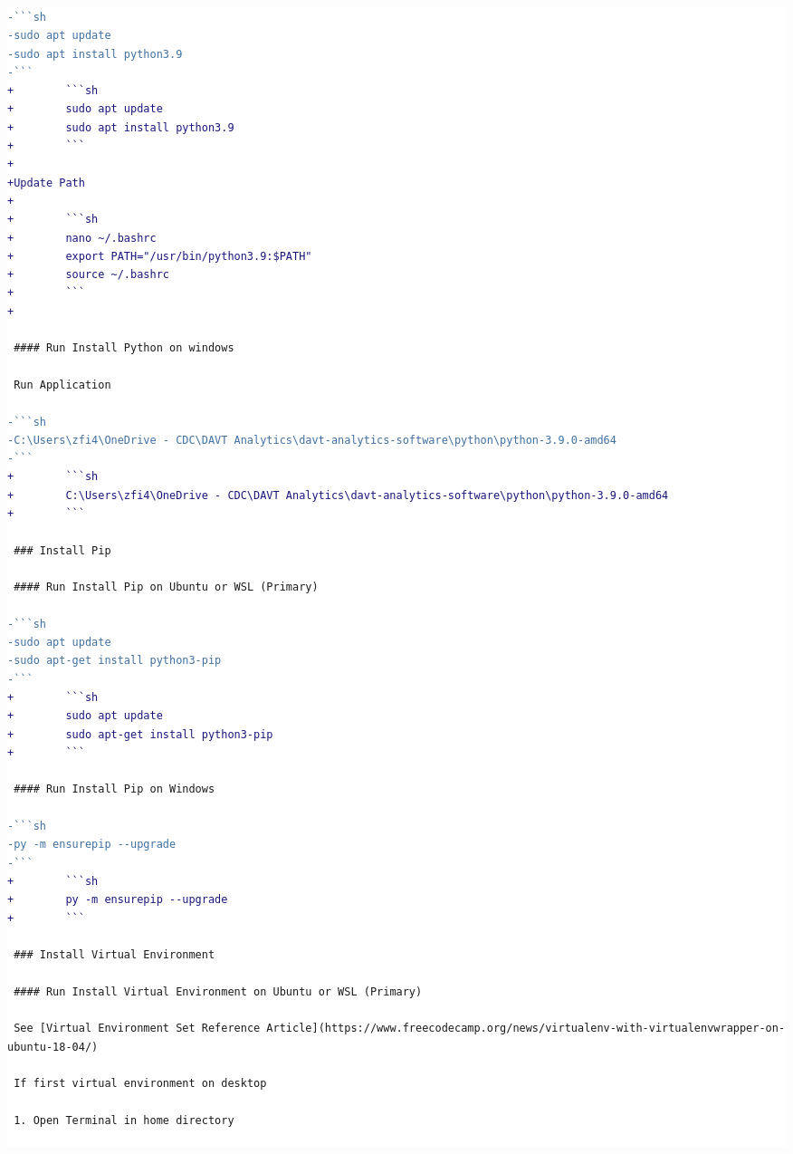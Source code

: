 ```diff
-```sh
-sudo apt update
-sudo apt install python3.9
-```
+        ```sh
+        sudo apt update
+        sudo apt install python3.9
+        ```
+
+Update Path
+
+        ```sh
+        nano ~/.bashrc
+        export PATH="/usr/bin/python3.9:$PATH"
+        source ~/.bashrc
+        ```
+        
 
 #### Run Install Python on windows
 
 Run Application
 
-```sh
-C:\Users\zfi4\OneDrive - CDC\DAVT Analytics\davt-analytics-software\python\python-3.9.0-amd64
-```
+        ```sh
+        C:\Users\zfi4\OneDrive - CDC\DAVT Analytics\davt-analytics-software\python\python-3.9.0-amd64
+        ```
 
 ### Install Pip
 
 #### Run Install Pip on Ubuntu or WSL (Primary)
 
-```sh
-sudo apt update
-sudo apt-get install python3-pip
-```
+        ```sh
+        sudo apt update
+        sudo apt-get install python3-pip
+        ```
 
 #### Run Install Pip on Windows
 
-```sh
-py -m ensurepip --upgrade
-```
+        ```sh
+        py -m ensurepip --upgrade
+        ```
 
 ### Install Virtual Environment
 
 #### Run Install Virtual Environment on Ubuntu or WSL (Primary)
 
 See [Virtual Environment Set Reference Article](https://www.freecodecamp.org/news/virtualenv-with-virtualenvwrapper-on-ubuntu-18-04/)
 
 If first virtual environment on desktop
 
 1. Open Terminal in home directory
 
```